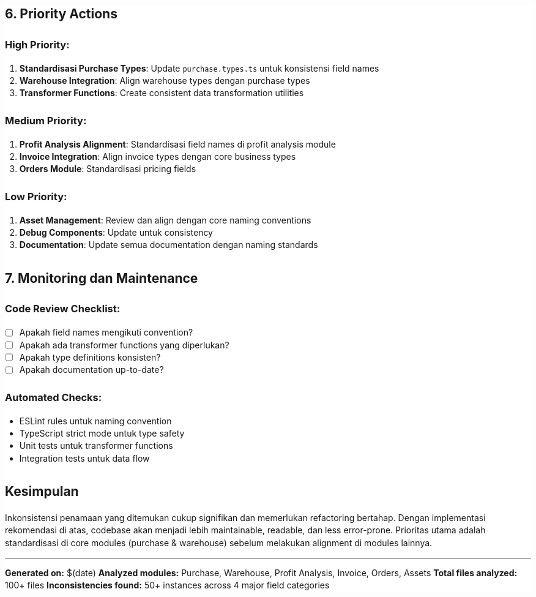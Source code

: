 ## 6. Priority Actions

### High Priority:
1. **Standardisasi Purchase Types**: Update `purchase.types.ts` untuk konsistensi field names
2. **Warehouse Integration**: Align warehouse types dengan purchase types
3. **Transformer Functions**: Create consistent data transformation utilities

### Medium Priority:
1. **Profit Analysis Alignment**: Standardisasi field names di profit analysis module
2. **Invoice Integration**: Align invoice types dengan core business types
3. **Orders Module**: Standardisasi pricing fields

### Low Priority:
1. **Asset Management**: Review dan align dengan core naming conventions
2. **Debug Components**: Update untuk consistency
3. **Documentation**: Update semua documentation dengan naming standards

## 7. Monitoring dan Maintenance

### Code Review Checklist:
- [ ] Apakah field names mengikuti convention?
- [ ] Apakah ada transformer functions yang diperlukan?
- [ ] Apakah type definitions konsisten?
- [ ] Apakah documentation up-to-date?

### Automated Checks:
- ESLint rules untuk naming convention
- TypeScript strict mode untuk type safety
- Unit tests untuk transformer functions
- Integration tests untuk data flow

## Kesimpulan

Inkonsistensi penamaan yang ditemukan cukup signifikan dan memerlukan refactoring bertahap. Dengan implementasi rekomendasi di atas, codebase akan menjadi lebih maintainable, readable, dan less error-prone. Prioritas utama adalah standardisasi di core modules (purchase & warehouse) sebelum melakukan alignment di modules lainnya.

---

**Generated on:** $(date)
**Analyzed modules:** Purchase, Warehouse, Profit Analysis, Invoice, Orders, Assets
**Total files analyzed:** 100+ files
**Inconsistencies found:** 50+ instances across 4 major field categories